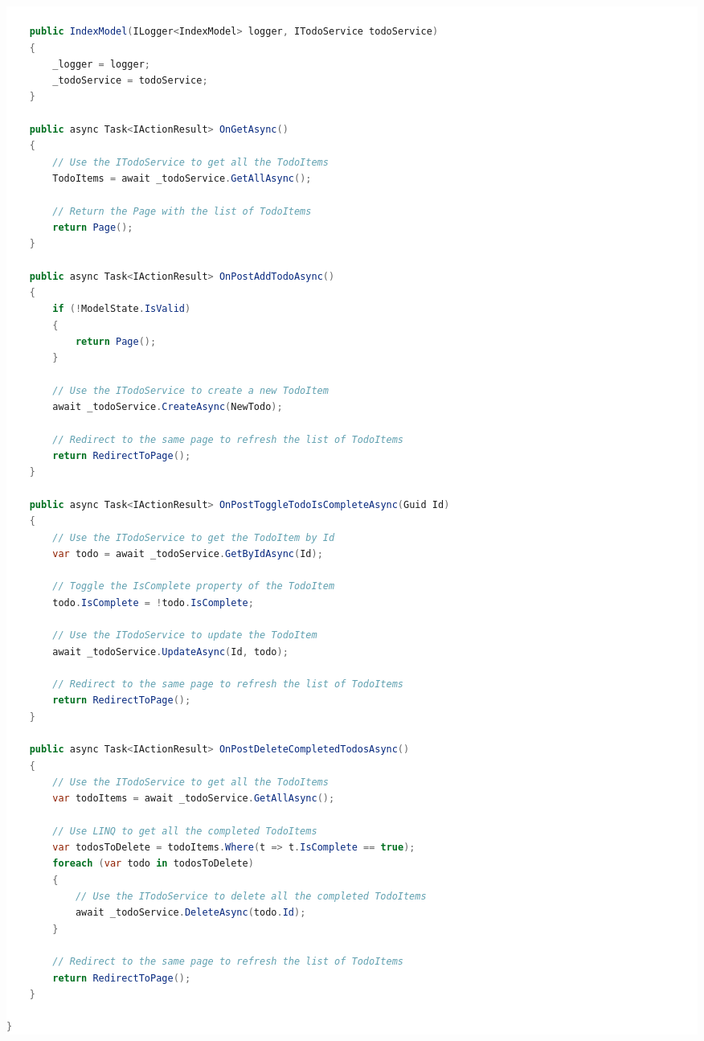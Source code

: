 ```csharp

    public IndexModel(ILogger<IndexModel> logger, ITodoService todoService)
    {
        _logger = logger;
        _todoService = todoService;
    }

    public async Task<IActionResult> OnGetAsync()
    {
        // Use the ITodoService to get all the TodoItems
        TodoItems = await _todoService.GetAllAsync();

        // Return the Page with the list of TodoItems
        return Page();
    }

    public async Task<IActionResult> OnPostAddTodoAsync()
    {
        if (!ModelState.IsValid)
        {
            return Page();
        }

        // Use the ITodoService to create a new TodoItem
        await _todoService.CreateAsync(NewTodo);
        
        // Redirect to the same page to refresh the list of TodoItems
        return RedirectToPage();
    }

    public async Task<IActionResult> OnPostToggleTodoIsCompleteAsync(Guid Id)
    {
        // Use the ITodoService to get the TodoItem by Id
        var todo = await _todoService.GetByIdAsync(Id);

        // Toggle the IsComplete property of the TodoItem
        todo.IsComplete = !todo.IsComplete;

        // Use the ITodoService to update the TodoItem
        await _todoService.UpdateAsync(Id, todo);

        // Redirect to the same page to refresh the list of TodoItems
        return RedirectToPage();
    }

    public async Task<IActionResult> OnPostDeleteCompletedTodosAsync()
    {
        // Use the ITodoService to get all the TodoItems
        var todoItems = await _todoService.GetAllAsync();

        // Use LINQ to get all the completed TodoItems
        var todosToDelete = todoItems.Where(t => t.IsComplete == true);
        foreach (var todo in todosToDelete)
        {
            // Use the ITodoService to delete all the completed TodoItems
            await _todoService.DeleteAsync(todo.Id);
        }

        // Redirect to the same page to refresh the list of TodoItems
        return RedirectToPage();
    }

}
```